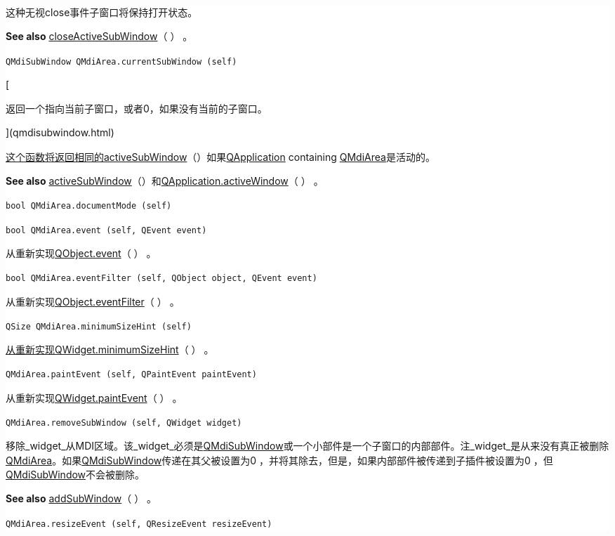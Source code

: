 这种无视close事件子窗口将保持打开状态。

**See also** [closeActiveSubWindow](qmdiarea.html#closeActiveSubWindow)（ ） 。

```
QMdiSubWindow QMdiArea.currentSubWindow (self)
```

[

返回一个指向当前子窗口，或者0，如果没有当前的子窗口。

](qmdisubwindow.html)

[这个函数将返回相同的](qmdisubwindow.html)[activeSubWindow](qmdiarea.html#activeSubWindow)（）如果[QApplication](qapplication.html) containing [QMdiArea](qmdiarea.html)是活动的。

**See also** [activeSubWindow](qmdiarea.html#activeSubWindow)（）和[QApplication.activeWindow](qapplication.html#activeWindow)（ ） 。

```
bool QMdiArea.documentMode (self)
```

```
bool QMdiArea.event (self, QEvent event)
```

从重新实现[QObject.event](qobject.html#event)（ ） 。

```
bool QMdiArea.eventFilter (self, QObject object, QEvent event)
```

从重新实现[QObject.eventFilter](qobject.html#eventFilter)（ ） 。

```
QSize QMdiArea.minimumSizeHint (self)
```

[](qsize.html)

[从重新实现](qsize.html)[QWidget.minimumSizeHint](qwidget.html#minimumSizeHint-prop)（ ） 。

```
QMdiArea.paintEvent (self, QPaintEvent paintEvent)
```

从重新实现[QWidget.paintEvent](qwidget.html#paintEvent)（ ） 。

```
QMdiArea.removeSubWindow (self, QWidget widget)
```

移除_widget_从MDI区域。该_widget_必须是[QMdiSubWindow](qmdisubwindow.html)或一个小部件是一个子窗口的内部部件。注_widget_是从来没有真正被删除[QMdiArea](qmdiarea.html)。如果[QMdiSubWindow](qmdisubwindow.html)传递在其父被设置为0 ，并将其除去，但是，如果内部部件被传递到子插件被设置为0 ，但[QMdiSubWindow](qmdisubwindow.html)不会被删除。

**See also** [addSubWindow](qmdiarea.html#addSubWindow)（ ） 。

```
QMdiArea.resizeEvent (self, QResizeEvent resizeEvent)
```
